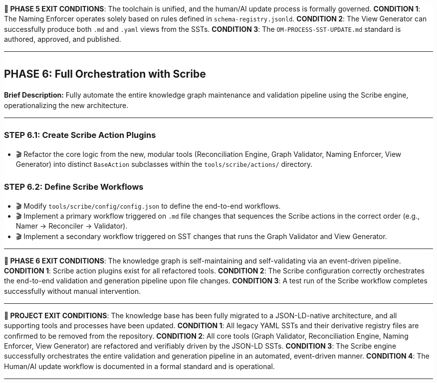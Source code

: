 
**🏁 PHASE 5 EXIT CONDITIONS**: The toolchain is unified, and the human/AI update process is formally governed.
**CONDITION 1**: The Naming Enforcer operates solely based on rules defined in `schema-registry.jsonld`.
**CONDITION 2**: The View Generator can successfully produce both `.md` and `.yaml` views from the SSTs.
**CONDITION 3**: The `OM-PROCESS-SST-UPDATE.md` standard is authored, approved, and published.

---

## PHASE 6: Full Orchestration with Scribe
**Brief Description:** Fully automate the entire knowledge graph maintenance and validation pipeline using the Scribe engine, operationalizing the new architecture.

---

### STEP 6.1: Create Scribe Action Plugins
- 🎬 Refactor the core logic from the new, modular tools (Reconciliation Engine, Graph Validator, Naming Enforcer, View Generator) into distinct `BaseAction` subclasses within the `tools/scribe/actions/` directory.

### STEP 6.2: Define Scribe Workflows
- 🎬 Modify `tools/scribe/config/config.json` to define the end-to-end workflows.
- 🎬 Implement a primary workflow triggered on `.md` file changes that sequences the Scribe actions in the correct order (e.g., Namer → Reconciler → Validator).
- 🎬 Implement a secondary workflow triggered on SST changes that runs the Graph Validator and View Generator.

---

**🏁 PHASE 6 EXIT CONDITIONS**: The knowledge graph is self-maintaining and self-validating via an event-driven pipeline.
**CONDITION 1**: Scribe action plugins exist for all refactored tools.
**CONDITION 2**: The Scribe configuration correctly orchestrates the end-to-end validation and generation pipeline upon file changes.
**CONDITION 3**: A test run of the Scribe workflow completes successfully without manual intervention.

---

**🏁 PROJECT EXIT CONDITIONS**: The knowledge base has been fully migrated to a JSON-LD-native architecture, and all supporting tools and processes have been updated.
**CONDITION 1**: All legacy YAML SSTs and their derivative registry files are confirmed to be removed from the repository.
**CONDITION 2**: All core tools (Graph Validator, Reconciliation Engine, Naming Enforcer, View Generator) are refactored and verifiably driven by the JSON-LD SSTs.
**CONDITION 3**: The Scribe engine successfully orchestrates the entire validation and generation pipeline in an automated, event-driven manner.
**CONDITION 4**: The Human/AI update workflow is documented in a formal standard and is operational.

---
